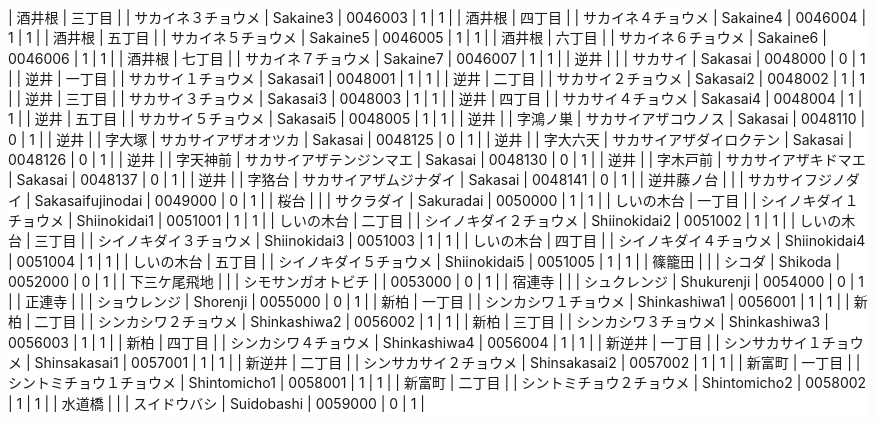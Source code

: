 | 酒井根 | 三丁目 |  | サカイネ３チョウメ | Sakaine3 | 0046003 | 1 | 1 |
| 酒井根 | 四丁目 |  | サカイネ４チョウメ | Sakaine4 | 0046004 | 1 | 1 |
| 酒井根 | 五丁目 |  | サカイネ５チョウメ | Sakaine5 | 0046005 | 1 | 1 |
| 酒井根 | 六丁目 |  | サカイネ６チョウメ | Sakaine6 | 0046006 | 1 | 1 |
| 酒井根 | 七丁目 |  | サカイネ７チョウメ | Sakaine7 | 0046007 | 1 | 1 |
| 逆井 |  |  | サカサイ | Sakasai | 0048000 | 0 | 1 |
| 逆井 | 一丁目 |  | サカサイ１チョウメ | Sakasai1 | 0048001 | 1 | 1 |
| 逆井 | 二丁目 |  | サカサイ２チョウメ | Sakasai2 | 0048002 | 1 | 1 |
| 逆井 | 三丁目 |  | サカサイ３チョウメ | Sakasai3 | 0048003 | 1 | 1 |
| 逆井 | 四丁目 |  | サカサイ４チョウメ | Sakasai4 | 0048004 | 1 | 1 |
| 逆井 | 五丁目 |  | サカサイ５チョウメ | Sakasai5 | 0048005 | 1 | 1 |
| 逆井 |  | 字鴻ノ巣 | サカサイアザコウノス | Sakasai | 0048110 | 0 | 1 |
| 逆井 |  | 字大塚 | サカサイアザオオツカ | Sakasai | 0048125 | 0 | 1 |
| 逆井 |  | 字大六天 | サカサイアザダイロクテン | Sakasai | 0048126 | 0 | 1 |
| 逆井 |  | 字天神前 | サカサイアザテンジンマエ | Sakasai | 0048130 | 0 | 1 |
| 逆井 |  | 字木戸前 | サカサイアザキドマエ | Sakasai | 0048137 | 0 | 1 |
| 逆井 |  | 字狢台 | サカサイアザムジナダイ | Sakasai | 0048141 | 0 | 1 |
| 逆井藤ノ台 |  |  | サカサイフジノダイ | Sakasaifujinodai | 0049000 | 0 | 1 |
| 桜台 |  |  | サクラダイ | Sakuradai | 0050000 | 1 | 1 |
| しいの木台 | 一丁目 |  | シイノキダイ１チョウメ | Shiinokidai1 | 0051001 | 1 | 1 |
| しいの木台 | 二丁目 |  | シイノキダイ２チョウメ | Shiinokidai2 | 0051002 | 1 | 1 |
| しいの木台 | 三丁目 |  | シイノキダイ３チョウメ | Shiinokidai3 | 0051003 | 1 | 1 |
| しいの木台 | 四丁目 |  | シイノキダイ４チョウメ | Shiinokidai4 | 0051004 | 1 | 1 |
| しいの木台 | 五丁目 |  | シイノキダイ５チョウメ | Shiinokidai5 | 0051005 | 1 | 1 |
| 篠籠田 |  |  | シコダ | Shikoda | 0052000 | 0 | 1 |
| 下三ケ尾飛地 |  |  | シモサンガオトビチ |  | 0053000 | 0 | 1 |
| 宿連寺 |  |  | シュクレンジ | Shukurenji | 0054000 | 0 | 1 |
| 正連寺 |  |  | ショウレンジ | Shorenji | 0055000 | 0 | 1 |
| 新柏 | 一丁目 |  | シンカシワ１チョウメ | Shinkashiwa1 | 0056001 | 1 | 1 |
| 新柏 | 二丁目 |  | シンカシワ２チョウメ | Shinkashiwa2 | 0056002 | 1 | 1 |
| 新柏 | 三丁目 |  | シンカシワ３チョウメ | Shinkashiwa3 | 0056003 | 1 | 1 |
| 新柏 | 四丁目 |  | シンカシワ４チョウメ | Shinkashiwa4 | 0056004 | 1 | 1 |
| 新逆井 | 一丁目 |  | シンサカサイ１チョウメ | Shinsakasai1 | 0057001 | 1 | 1 |
| 新逆井 | 二丁目 |  | シンサカサイ２チョウメ | Shinsakasai2 | 0057002 | 1 | 1 |
| 新富町 | 一丁目 |  | シントミチョウ１チョウメ | Shintomicho1 | 0058001 | 1 | 1 |
| 新富町 | 二丁目 |  | シントミチョウ２チョウメ | Shintomicho2 | 0058002 | 1 | 1 |
| 水道橋 |  |  | スイドウバシ | Suidobashi | 0059000 | 0 | 1 |
